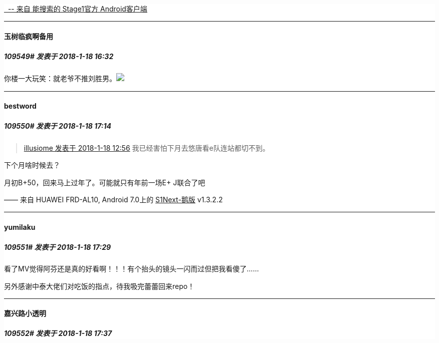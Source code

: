 [  -- 来自 能搜索的 Stage1官方 Android客户端](https://www.coolapk.com/apk/140634)







*****

####  玉树临疯啊备用  
##### 109549#       发表于 2018-1-18 16:32




你楼一大玩笑：就老爷不推刘胜男。<img src="https://static.saraba1st.com/image/smiley/face2017/067.png" referrerpolicy="no-referrer">







*****

####  bestword  
##### 109550#       发表于 2018-1-18 17:14



<blockquote><a href="httphttps://bbs.saraba1st.com/2b/forum.php?mod=redirect&amp;goto=findpost&amp;pid=38273238&amp;ptid=1105387" target="_blank">illusiome 发表于 2018-1-18 12:56</a>
我已经害怕下月去悠唐看e队连站都切不到。</blockquote>
下个月啥时候去？

月初B+50，回来马上过年了。可能就只有年前一场E+ J联合了吧

—— 来自 HUAWEI FRD-AL10, Android 7.0上的 [S1Next-鹅版](https://github.com/ykrank/S1-Next/releases) v1.3.2.2







*****

####  yumilaku  
##### 109551#       发表于 2018-1-18 17:29




看了MV觉得阿芬还是真的好看啊！！！有个抬头的镜头一闪而过但把我看傻了……


另外感谢中泰大佬们对吃饭的指点，待我吸完蕾蕾回来repo！







*****

####  嘉兴路小透明  
##### 109552#       发表于 2018-1-18 17:37
